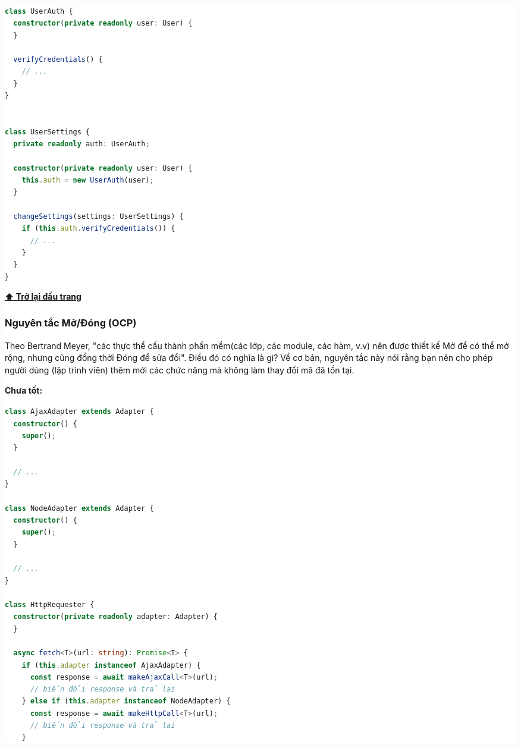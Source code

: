 ```ts
class UserAuth {
  constructor(private readonly user: User) {
  }

  verifyCredentials() {
    // ...
  }
}


class UserSettings {
  private readonly auth: UserAuth;

  constructor(private readonly user: User) {
    this.auth = new UserAuth(user);
  }

  changeSettings(settings: UserSettings) {
    if (this.auth.verifyCredentials()) {
      // ...
    }
  }
}
```

**[⬆ Trở lại đầu trang](#mục-lục)**

### Nguyên tắc Mở/Đóng (OCP)

Theo Bertrand Meyer, "các thực thể cấu thành phần mềm(các lớp, các module, các hàm, v.v) nên được thiết kế Mở để có thể mở rộng, nhưng cũng đồng thời Đóng để sửa đổi". Điều đó có nghĩa là gì? Về cơ bản, nguyên tắc này nói rằng bạn nên cho phép người dùng (lập trình viên) thêm mới các chức năng mà không làm thay đổi mã đã tồn tại.

**Chưa tốt:**

```ts
class AjaxAdapter extends Adapter {
  constructor() {
    super();
  }

  // ...
}

class NodeAdapter extends Adapter {
  constructor() {
    super();
  }

  // ...
}

class HttpRequester {
  constructor(private readonly adapter: Adapter) {
  }

  async fetch<T>(url: string): Promise<T> {
    if (this.adapter instanceof AjaxAdapter) {
      const response = await makeAjaxCall<T>(url);
      // biến đổi response và trả lại
    } else if (this.adapter instanceof NodeAdapter) {
      const response = await makeHttpCall<T>(url);
      // biến đổi response và trả lại
    }
```